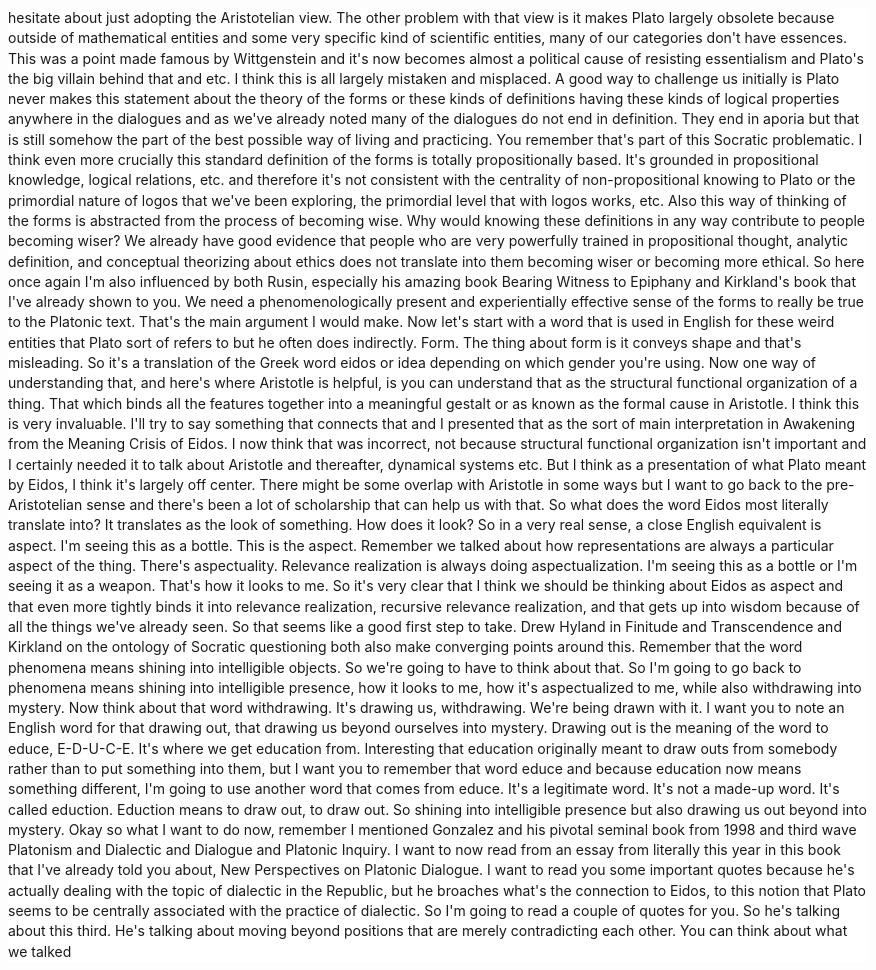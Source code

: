 hesitate about just adopting the Aristotelian view. The other problem with that view is it makes Plato largely obsolete because outside of mathematical entities and some very specific kind of scientific entities, many of our categories don't have essences. This was a point made famous by Wittgenstein and it's now becomes almost a political cause of resisting essentialism and Plato's the big villain behind that and etc. I think this is all largely mistaken and misplaced. A good way to challenge us initially is Plato never makes this statement about the theory of the forms or these kinds of definitions having these kinds of logical properties anywhere in the dialogues and as we've already noted many of the dialogues do not end in definition. They end in aporia but that is still somehow the part of the best possible way of living and practicing. You remember that's part of this Socratic problematic. I think even more crucially this standard definition of the forms is totally propositionally based. It's grounded in propositional knowledge, logical relations, etc. and therefore it's not consistent with the centrality of non-propositional knowing to Plato or the primordial nature of logos that we've been exploring, the primordial level that with logos works, etc. Also this way of thinking of the forms is abstracted from the process of becoming wise. Why would knowing these definitions in any way contribute to people becoming wiser? We already have good evidence that people who are very powerfully trained in propositional thought, analytic definition, and conceptual theorizing about ethics does not translate into them becoming wiser or becoming more ethical. So here once again I'm also influenced by both Rusin, especially his amazing book Bearing Witness to Epiphany and Kirkland's book that I've already shown to you. We need a phenomenologically present and experientially effective sense of the forms to really be true to the Platonic text. That's the main argument I would make. Now let's start with a word that is used in English for these weird entities that Plato sort of refers to but he often does indirectly. Form. The thing about form is it conveys shape and that's misleading. So it's a translation of the Greek word eidos or idea depending on which gender you're using. Now one way of understanding that, and here's where Aristotle is helpful, is you can understand that as the structural functional organization of a thing. That which binds all the features together into a meaningful gestalt or as known as the formal cause in Aristotle. I think this is very invaluable. I'll try to say something that connects that and I presented that as the sort of main interpretation in Awakening from the Meaning Crisis of Eidos. I now think that was incorrect, not because structural functional organization isn't important and I certainly needed it to talk about Aristotle and thereafter, dynamical systems etc. But I think as a presentation of what Plato meant by Eidos, I think it's largely off center. There might be some overlap with Aristotle in some ways but I want to go back to the pre-Aristotelian sense and there's been a lot of scholarship that can help us with that. So what does the word Eidos most literally translate into? It translates as the look of something. How does it look? So in a very real sense, a close English equivalent is aspect. I'm seeing this as a bottle. This is the aspect. Remember we talked about how representations are always a particular aspect of the thing. There's aspectuality. Relevance realization is always doing aspectualization. I'm seeing this as a bottle or I'm seeing it as a weapon. That's how it looks to me. So it's very clear that I think we should be thinking about Eidos as aspect and that even more tightly binds it into relevance realization, recursive relevance realization, and that gets up into wisdom because of all the things we've already seen. So that seems like a good first step to take. Drew Hyland in Finitude and Transcendence and Kirkland on the ontology of Socratic questioning both also make converging points around this. Remember that the word phenomena means shining into intelligible objects. So we're going to have to think about that. So I'm going to go back to phenomena means shining into intelligible presence, how it looks to me, how it's aspectualized to me, while also withdrawing into mystery. Now think about that word withdrawing. It's drawing us, withdrawing. We're being drawn with it. I want you to note an English word for that drawing out, that drawing us beyond ourselves into mystery. Drawing out is the meaning of the word to educe, E-D-U-C-E. It's where we get education from. Interesting that education originally meant to draw outs from somebody rather than to put something into them, but I want you to remember that word educe and because education now means something different, I'm going to use another word that comes from educe. It's a legitimate word. It's not a made-up word. It's called eduction. Eduction means to draw out, to draw out. So shining into intelligible presence but also drawing us out beyond into mystery. Okay so what I want to do now, remember I mentioned Gonzalez and his pivotal seminal book from 1998 and third wave Platonism and Dialectic and Dialogue and Platonic Inquiry. I want to now read from an essay from literally this year in this book that I've already told you about, New Perspectives on Platonic Dialogue. I want to read you some important quotes because he's actually dealing with the topic of dialectic in the Republic, but he broaches what's the connection to Eidos, to this notion that Plato seems to be centrally associated with the practice of dialectic. So I'm going to read a couple of quotes for you. So he's talking about this third. He's talking about moving beyond positions that are merely contradicting each other. You can think about what we talked